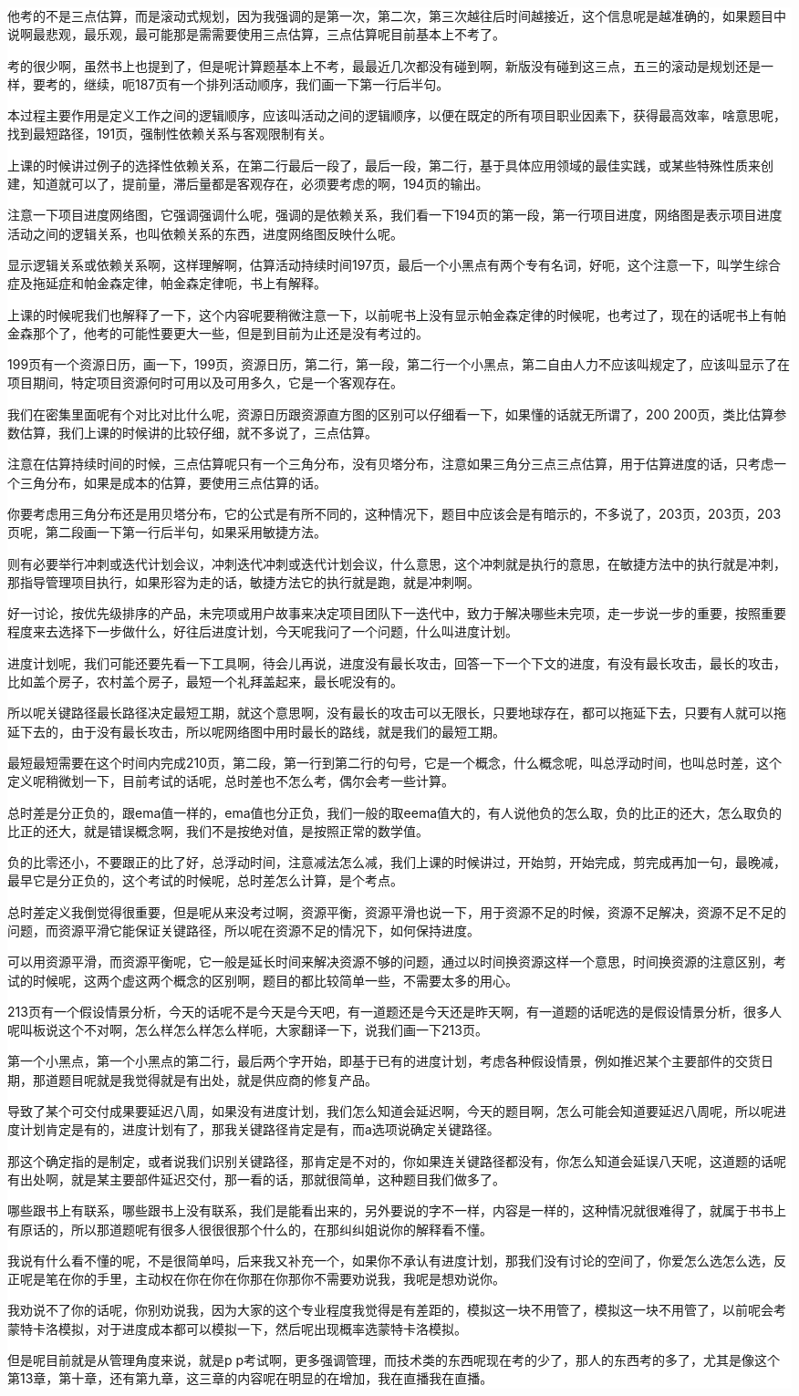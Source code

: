 他考的不是三点估算，而是滚动式规划，因为我强调的是第一次，第二次，第三次越往后时间越接近，这个信息呢是越准确的，如果题目中说啊最悲观，最乐观，最可能那是需需要使用三点估算，三点估算呢目前基本上不考了。

考的很少啊，虽然书上也提到了，但是呢计算题基本上不考，最最近几次都没有碰到啊，新版没有碰到这三点，五三的滚动是规划还是一样，要考的，继续，呃187页有一个排列活动顺序，我们画一下第一行后半句。

本过程主要作用是定义工作之间的逻辑顺序，应该叫活动之间的逻辑顺序，以便在既定的所有项目职业因素下，获得最高效率，啥意思呢，找到最短路径，191页，强制性依赖关系与客观限制有关。

上课的时候讲过例子的选择性依赖关系，在第二行最后一段了，最后一段，第二行，基于具体应用领域的最佳实践，或某些特殊性质来创建，知道就可以了，提前量，滞后量都是客观存在，必须要考虑的啊，194页的输出。

注意一下项目进度网络图，它强调强调什么呢，强调的是依赖关系，我们看一下194页的第一段，第一行项目进度，网络图是表示项目进度活动之间的逻辑关系，也叫依赖关系的东西，进度网络图反映什么呢。

显示逻辑关系或依赖关系啊，这样理解啊，估算活动持续时间197页，最后一个小黑点有两个专有名词，好呃，这个注意一下，叫学生综合症及拖延症和帕金森定律，帕金森定律呃，书上有解释。

上课的时候呢我们也解释了一下，这个内容呢要稍微注意一下，以前呢书上没有显示帕金森定律的时候呢，也考过了，现在的话呢书上有帕金森那个了，他考的可能性要更大一些，但是到目前为止还是没有考过的。

199页有一个资源日历，画一下，199页，资源日历，第二行，第一段，第二行一个小黑点，第二自由人力不应该叫规定了，应该叫显示了在项目期间，特定项目资源何时可用以及可用多久，它是一个客观存在。

我们在密集里面呢有个对比对比什么呢，资源日历跟资源直方图的区别可以仔细看一下，如果懂的话就无所谓了，200 200页，类比估算参数估算，我们上课的时候讲的比较仔细，就不多说了，三点估算。

注意在估算持续时间的时候，三点估算呢只有一个三角分布，没有贝塔分布，注意如果三角分三点三点估算，用于估算进度的话，只考虑一个三角分布，如果是成本的估算，要使用三点估算的话。

你要考虑用三角分布还是用贝塔分布，它的公式是有所不同的，这种情况下，题目中应该会是有暗示的，不多说了，203页，203页，203页呢，第二段画一下第一行后半句，如果采用敏捷方法。

则有必要举行冲刺或迭代计划会议，冲刺迭代冲刺或迭代计划会议，什么意思，这个冲刺就是执行的意思，在敏捷方法中的执行就是冲刺，那指导管理项目执行，如果形容为走的话，敏捷方法它的执行就是跑，就是冲刺啊。

好一讨论，按优先级排序的产品，未完项或用户故事来决定项目团队下一迭代中，致力于解决哪些未完项，走一步说一步的重要，按照重要程度来去选择下一步做什么，好往后进度计划，今天呢我问了一个问题，什么叫进度计划。

进度计划呢，我们可能还要先看一下工具啊，待会儿再说，进度没有最长攻击，回答一下一个下文的进度，有没有最长攻击，最长的攻击，比如盖个房子，农村盖个房子，最短一个礼拜盖起来，最长呢没有的。

所以呢关键路径最长路径决定最短工期，就这个意思啊，没有最长的攻击可以无限长，只要地球存在，都可以拖延下去，只要有人就可以拖延下去的，由于没有最长攻击，所以呢网络图中用时最长的路线，就是我们的最短工期。

最短最短需要在这个时间内完成210页，第二段，第一行到第二行的句号，它是一个概念，什么概念呢，叫总浮动时间，也叫总时差，这个定义呢稍微划一下，目前考试的话呢，总时差也不怎么考，偶尔会考一些计算。

总时差是分正负的，跟ema值一样的，ema值也分正负，我们一般的取eema值大的，有人说他负的怎么取，负的比正的还大，怎么取负的比正的还大，就是错误概念啊，我们不是按绝对值，是按照正常的数学值。

负的比零还小，不要跟正的比了好，总浮动时间，注意减法怎么减，我们上课的时候讲过，开始剪，开始完成，剪完成再加一句，最晚减，最早它是分正负的，这个考试的时候呢，总时差怎么计算，是个考点。

总时差定义我倒觉得很重要，但是呢从来没考过啊，资源平衡，资源平滑也说一下，用于资源不足的时候，资源不足解决，资源不足不足的问题，而资源平滑它能保证关键路径，所以呢在资源不足的情况下，如何保持进度。

可以用资源平滑，而资源平衡呢，它一般是延长时间来解决资源不够的问题，通过以时间换资源这样一个意思，时间换资源的注意区别，考试的时候呢，这两个虚这两个概念的区别啊，题目的都比较简单一些，不需要太多的用心。

213页有一个假设情景分析，今天的话呢不是今天是今天吧，有一道题还是今天还是昨天啊，有一道题的话呢选的是假设情景分析，很多人呢叫板说这个不对啊，怎么样怎么样怎么样呃，大家翻译一下，说我们画一下213页。

第一个小黑点，第一个小黑点的第二行，最后两个字开始，即基于已有的进度计划，考虑各种假设情景，例如推迟某个主要部件的交货日期，那道题目呢就是我觉得就是有出处，就是供应商的修复产品。

导致了某个可交付成果要延迟八周，如果没有进度计划，我们怎么知道会延迟啊，今天的题目啊，怎么可能会知道要延迟八周呢，所以呢进度计划肯定是有的，进度计划有了，那我关键路径肯定是有，而a选项说确定关键路径。

那这个确定指的是制定，或者说我们识别关键路径，那肯定是不对的，你如果连关键路径都没有，你怎么知道会延误八天呢，这道题的话呢有出处啊，就是某主要部件延迟交付，那一看的话，那就很简单，这种题目我们做多了。

哪些跟书上有联系，哪些跟书上没有联系，我们是能看出来的，另外要说的字不一样，内容是一样的，这种情况就很难得了，就属于书书上有原话的，所以那道题呢有很多人很很很那个什么的，在那纠纠姐说你的解释看不懂。

我说有什么看不懂的呢，不是很简单吗，后来我又补充一个，如果你不承认有进度计划，那我们没有讨论的空间了，你爱怎么选怎么选，反正呢是笔在你的手里，主动权在你在你在你那在你那你不需要劝说我，我呢是想劝说你。

我劝说不了你的话呢，你别劝说我，因为大家的这个专业程度我觉得是有差距的，模拟这一块不用管了，模拟这一块不用管了，以前呢会考蒙特卡洛模拟，对于进度成本都可以模拟一下，然后呢出现概率选蒙特卡洛模拟。

但是呢目前就是从管理角度来说，就是p p考试啊，更多强调管理，而技术类的东西呢现在考的少了，那人的东西考的多了，尤其是像这个第13章，第十章，还有第九章，这三章的内容呢在明显的在增加，我在直播我在直播。
